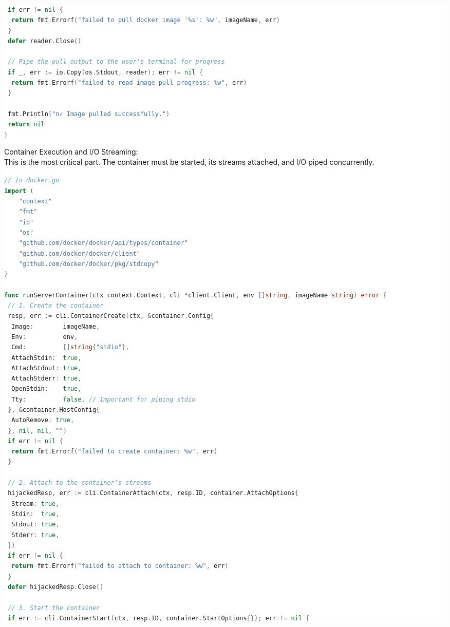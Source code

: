 ```go
 if err != nil {  
  return fmt.Errorf("failed to pull docker image '%s': %w", imageName, err)  
 }  
 defer reader.Close()  
   
 // Pipe the pull output to the user's terminal for progress  
 if _, err := io.Copy(os.Stdout, reader); err != nil {  
  return fmt.Errorf("failed to read image pull progress: %w", err)  
 }  
   
 fmt.Println("n✓ Image pulled successfully.")  
 return nil  
}
```

Container Execution and I/O Streaming:  
This is the most critical part. The container must be started, its streams attached, and I/O piped concurrently.  

```go
// In docker.go  
import (  
    "context"  
    "fmt"  
    "io"  
    "os"  
    "github.com/docker/docker/api/types/container"  
    "github.com/docker/docker/client"  
    "github.com/docker/docker/pkg/stdcopy"  
)

func runServerContainer(ctx context.Context, cli *client.Client, env []string, imageName string) error {  
 // 1. Create the container  
 resp, err := cli.ContainerCreate(ctx, &container.Config{  
  Image:        imageName,  
  Env:          env,  
  Cmd:          []string{"stdio"},  
  AttachStdin:  true,  
  AttachStdout: true,  
  AttachStderr: true,  
  OpenStdin:    true,  
  Tty:          false, // Important for piping stdio  
 }, &container.HostConfig{  
  AutoRemove: true,  
 }, nil, nil, "")  
 if err != nil {  
  return fmt.Errorf("failed to create container: %w", err)  
 }

 // 2. Attach to the container's streams  
 hijackedResp, err := cli.ContainerAttach(ctx, resp.ID, container.AttachOptions{  
  Stream: true,  
  Stdin:  true,  
  Stdout: true,  
  Stderr: true,  
 })  
 if err != nil {  
  return fmt.Errorf("failed to attach to container: %w", err)  
 }  
 defer hijackedResp.Close()

 // 3. Start the container  
 if err := cli.ContainerStart(ctx, resp.ID, container.StartOptions{}); err != nil {  
```